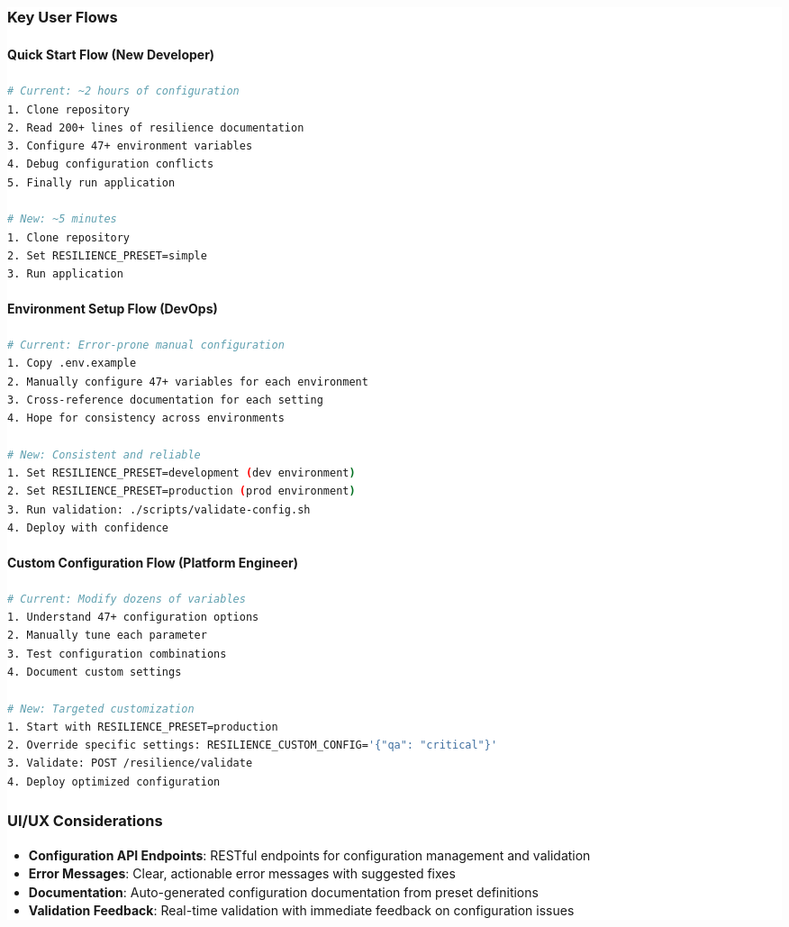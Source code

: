 ### Key User Flows

#### Quick Start Flow (New Developer)
```bash
# Current: ~2 hours of configuration
1. Clone repository
2. Read 200+ lines of resilience documentation
3. Configure 47+ environment variables
4. Debug configuration conflicts
5. Finally run application

# New: ~5 minutes
1. Clone repository  
2. Set RESILIENCE_PRESET=simple
3. Run application
```

#### Environment Setup Flow (DevOps)
```bash
# Current: Error-prone manual configuration
1. Copy .env.example
2. Manually configure 47+ variables for each environment
3. Cross-reference documentation for each setting
4. Hope for consistency across environments

# New: Consistent and reliable
1. Set RESILIENCE_PRESET=development (dev environment)
2. Set RESILIENCE_PRESET=production (prod environment)  
3. Run validation: ./scripts/validate-config.sh
4. Deploy with confidence
```

#### Custom Configuration Flow (Platform Engineer)
```bash
# Current: Modify dozens of variables
1. Understand 47+ configuration options
2. Manually tune each parameter
3. Test configuration combinations
4. Document custom settings

# New: Targeted customization
1. Start with RESILIENCE_PRESET=production
2. Override specific settings: RESILIENCE_CUSTOM_CONFIG='{"qa": "critical"}'
3. Validate: POST /resilience/validate
4. Deploy optimized configuration
```

### UI/UX Considerations
- **Configuration API Endpoints**: RESTful endpoints for configuration management and validation
- **Error Messages**: Clear, actionable error messages with suggested fixes
- **Documentation**: Auto-generated configuration documentation from preset definitions
- **Validation Feedback**: Real-time validation with immediate feedback on configuration issues
